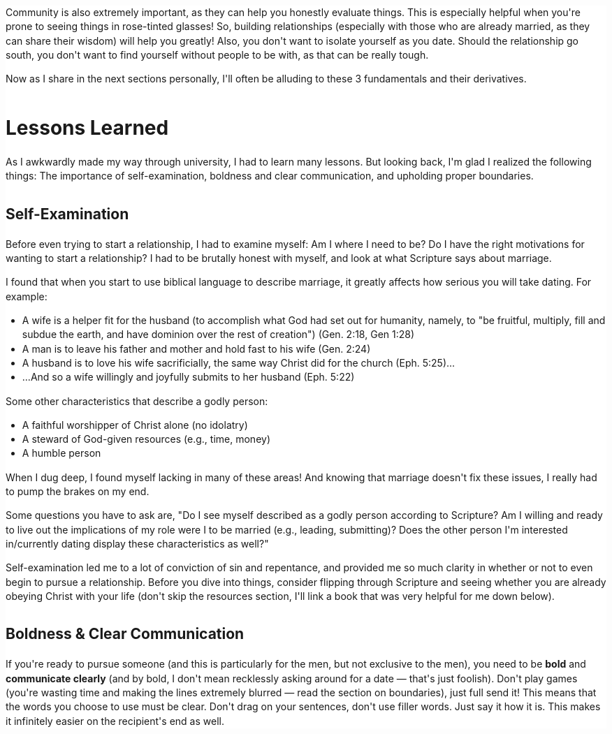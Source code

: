 Community is also extremely important, as they can help you honestly evaluate things. This is especially helpful when you're prone to seeing things in rose-tinted glasses! So, building relationships (especially with those who are already married, as they can share their wisdom) will help you greatly! Also, you don't want to isolate yourself as you date. Should the relationship go south, you don't want to find yourself without people to be with, as that can be really tough.

Now as I share in the next sections personally, I'll often be alluding to these 3 fundamentals and their derivatives.

# Lessons Learned

As I awkwardly made my way through university, I had to learn many lessons. But looking back, I'm glad I realized the following things: The importance of self-examination, boldness and clear communication, and upholding proper boundaries.

## Self-Examination

Before even trying to start a relationship, I had to examine myself: Am I where I need to be? Do I have the right motivations for wanting to start a relationship? I had to be brutally honest with myself, and look at what Scripture says about marriage.

I found that when you start to use biblical language to describe marriage, it greatly affects how serious you will take dating. For example:

- A wife is a helper fit for the husband (to accomplish what God had set out for humanity, namely, to "be fruitful, multiply, fill and subdue the earth, and have dominion over the rest of creation") (Gen. 2:18, Gen 1:28)
- A man is to leave his father and mother and hold fast to his wife (Gen. 2:24)
- A husband is to love his wife sacrificially, the same way Christ did for the church (Eph. 5:25)...
- ...And so a wife willingly and joyfully submits to her husband (Eph. 5:22)

Some other characteristics that describe a godly person:

- A faithful worshipper of Christ alone (no idolatry)
- A steward of God-given resources (e.g., time, money)
- A humble person

When I dug deep, I found myself lacking in many of these areas! And knowing that marriage doesn't fix these issues, I really had to pump the brakes on my end.

Some questions you have to ask are, "Do I see myself described as a godly person according to Scripture? Am I willing and ready to live out the implications of my role were I to be married (e.g., leading, submitting)? Does the other person I'm interested in/currently dating display these characteristics as well?"

Self-examination led me to a lot of conviction of sin and repentance, and provided me so much clarity in whether or not to even begin to pursue a relationship. Before you dive into things, consider flipping through Scripture and seeing whether you are already obeying Christ with your life (don't skip the resources section, I'll link a book that was very helpful for me down below).

## Boldness & Clear Communication

If you're ready to pursue someone (and this is particularly for the men, but not exclusive to the men), you need to be **bold** and **communicate clearly** (and by bold, I don't mean recklessly asking around for a date — that's just foolish). Don't play games (you're wasting time and making the lines extremely blurred — read the section on boundaries), just full send it! This means that the words you choose to use must be clear. Don't drag on your sentences, don't use filler words. Just say it how it is. This makes it infinitely easier on the recipient's end as well.
